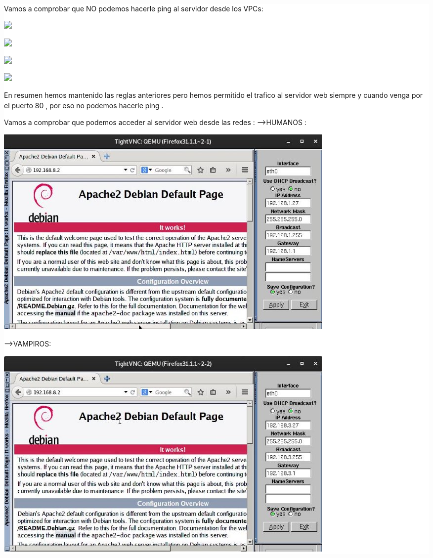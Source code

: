 Vamos a comprobar que NO podemos hacerle ping al servidor desde los VPCs:

![](/redes/underworld/images/Aspose.Words.0cb93ef6-f4fa-4538-a812-68ecd45de766.066.png)

![](/redes/underworld/images/Aspose.Words.0cb93ef6-f4fa-4538-a812-68ecd45de766.067.png)

![](/redes/underworld/images/Aspose.Words.0cb93ef6-f4fa-4538-a812-68ecd45de766.068.png)

![](/redes/underworld/images/Aspose.Words.0cb93ef6-f4fa-4538-a812-68ecd45de766.069.png)

En resumen hemos mantenido las reglas anteriores pero hemos permitido el trafico al servidor web siempre y cuando venga por el puerto 80 , por eso no podemos hacerle ping .

Vamos a comprobar que podemos acceder al servidor web desde las redes : –>HUMANOS :

![](/redes/underworld/images/Aspose.Words.0cb93ef6-f4fa-4538-a812-68ecd45de766.070.jpeg)

–>VAMPIROS:

![](/redes/underworld/images/Aspose.Words.0cb93ef6-f4fa-4538-a812-68ecd45de766.071.jpeg)
